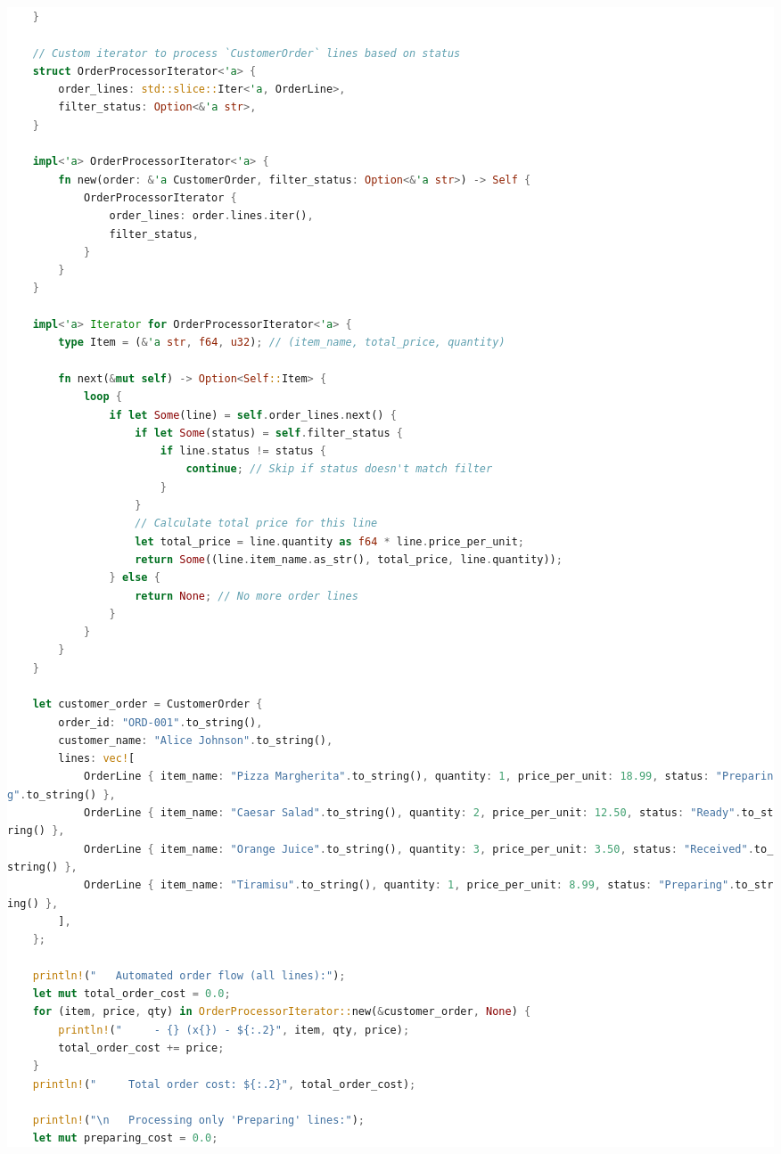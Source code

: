 ```rust
    }

    // Custom iterator to process `CustomerOrder` lines based on status
    struct OrderProcessorIterator<'a> {
        order_lines: std::slice::Iter<'a, OrderLine>,
        filter_status: Option<&'a str>,
    }

    impl<'a> OrderProcessorIterator<'a> {
        fn new(order: &'a CustomerOrder, filter_status: Option<&'a str>) -> Self {
            OrderProcessorIterator {
                order_lines: order.lines.iter(),
                filter_status,
            }
        }
    }

    impl<'a> Iterator for OrderProcessorIterator<'a> {
        type Item = (&'a str, f64, u32); // (item_name, total_price, quantity)

        fn next(&mut self) -> Option<Self::Item> {
            loop {
                if let Some(line) = self.order_lines.next() {
                    if let Some(status) = self.filter_status {
                        if line.status != status {
                            continue; // Skip if status doesn't match filter
                        }
                    }
                    // Calculate total price for this line
                    let total_price = line.quantity as f64 * line.price_per_unit;
                    return Some((line.item_name.as_str(), total_price, line.quantity));
                } else {
                    return None; // No more order lines
                }
            }
        }
    }

    let customer_order = CustomerOrder {
        order_id: "ORD-001".to_string(),
        customer_name: "Alice Johnson".to_string(),
        lines: vec![
            OrderLine { item_name: "Pizza Margherita".to_string(), quantity: 1, price_per_unit: 18.99, status: "Preparing".to_string() },
            OrderLine { item_name: "Caesar Salad".to_string(), quantity: 2, price_per_unit: 12.50, status: "Ready".to_string() },
            OrderLine { item_name: "Orange Juice".to_string(), quantity: 3, price_per_unit: 3.50, status: "Received".to_string() },
            OrderLine { item_name: "Tiramisu".to_string(), quantity: 1, price_per_unit: 8.99, status: "Preparing".to_string() },
        ],
    };

    println!("   Automated order flow (all lines):");
    let mut total_order_cost = 0.0;
    for (item, price, qty) in OrderProcessorIterator::new(&customer_order, None) {
        println!("     - {} (x{}) - ${:.2}", item, qty, price);
        total_order_cost += price;
    }
    println!("     Total order cost: ${:.2}", total_order_cost);

    println!("\n   Processing only 'Preparing' lines:");
    let mut preparing_cost = 0.0;
```
